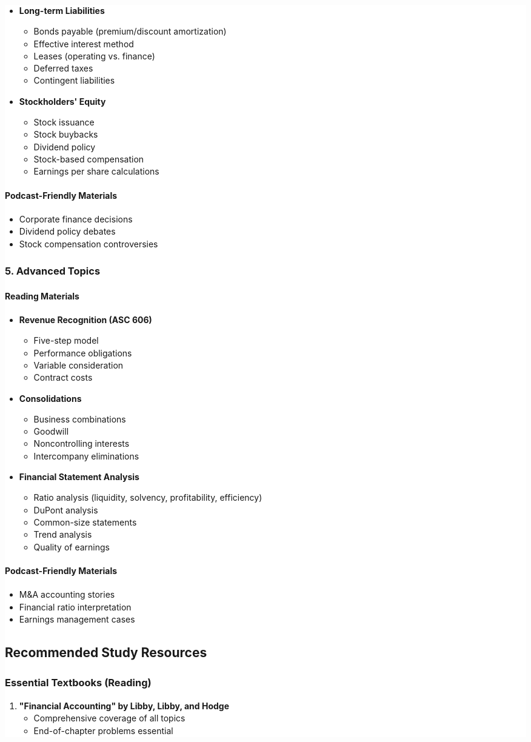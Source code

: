 - **Long-term Liabilities**
  - Bonds payable (premium/discount amortization)
  - Effective interest method
  - Leases (operating vs. finance)
  - Deferred taxes
  - Contingent liabilities

- **Stockholders' Equity**
  - Stock issuance
  - Stock buybacks
  - Dividend policy
  - Stock-based compensation
  - Earnings per share calculations

#### Podcast-Friendly Materials
- Corporate finance decisions
- Dividend policy debates
- Stock compensation controversies

### 5. Advanced Topics
#### Reading Materials
- **Revenue Recognition (ASC 606)**
  - Five-step model
  - Performance obligations
  - Variable consideration
  - Contract costs

- **Consolidations**
  - Business combinations
  - Goodwill
  - Noncontrolling interests
  - Intercompany eliminations

- **Financial Statement Analysis**
  - Ratio analysis (liquidity, solvency, profitability, efficiency)
  - DuPont analysis
  - Common-size statements
  - Trend analysis
  - Quality of earnings

#### Podcast-Friendly Materials
- M&A accounting stories
- Financial ratio interpretation
- Earnings management cases

## Recommended Study Resources

### Essential Textbooks (Reading)
1. **"Financial Accounting" by Libby, Libby, and Hodge**
   - Comprehensive coverage of all topics
   - End-of-chapter problems essential
